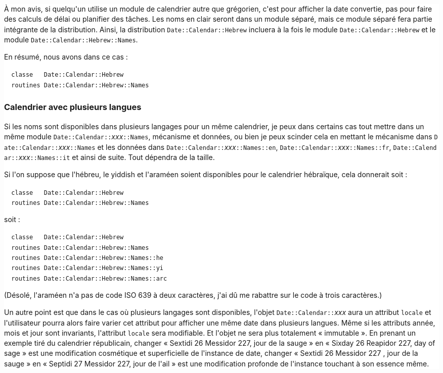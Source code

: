 À mon  avis, si quelqu'un  utilise un  module de calendrier  autre que
grégorien, c'est pour  afficher la date convertie, pas  pour faire des
calculs de  délai ou planifier  des tâches.  Les noms en  clair seront
dans un module séparé, mais ce module séparé fera partie intégrante de
la  distribution.  Ainsi,   la  distribution  `Date::Calendar::Hebrew`
incluera à  la fois  le module  `Date::Calendar::Hebrew` et  le module
`Date::Calendar::Hebrew::Names`.

En résumé, nous avons dans ce cas :

```
  classe   Date::Calendar::Hebrew
  routines Date::Calendar::Hebrew::Names
```

###  Calendrier avec plusieurs langues

Si les noms sont disponibles dans plusieurs langages pour un même
calendrier, je peux dans certains cas tout mettre dans un même module
`Date::Calendar::`_xxx_`::Names`, mécanisme et données, ou bien je
peux scinder cela en mettant le mécanisme dans
`Date::Calendar::`_xxx_`::Names` et les données dans
`Date::Calendar::`_xxx_`::Names::en`,
`Date::Calendar::`_xxx_`::Names::fr`,
`Date::Calendar::`_xxx_`::Names::it` et ainsi de suite. Tout dépendra
de la taille.

Si  l'on  suppose  que  l'hébreu,   le  yiddish  et  l'araméen  soient
disponibles pour le calendrier hébraïque, cela donnerait soit :

```
  classe   Date::Calendar::Hebrew
  routines Date::Calendar::Hebrew::Names
```

soit :

```
  classe   Date::Calendar::Hebrew
  routines Date::Calendar::Hebrew::Names
  routines Date::Calendar::Hebrew::Names::he
  routines Date::Calendar::Hebrew::Names::yi
  routines Date::Calendar::Hebrew::Names::arc
```

(Désolé, l'araméen n'a pas de code  ISO 639 à deux caractères, j'ai dû
me rabattre sur le code à trois caractères.)

Un  autre  point est  que  dans  le  cas  où plusieurs  langages  sont
disponibles, l'objet `Date::Calendar::`_xxx_ aura un attribut `locale`
et l'utilisateur pourra alors faire  varier cet attribut pour afficher
une même  date dans  plusieurs langues. Même  si les  attributs année,
mois et jour sont invariants,  l'attribut `locale` sera modifiable. Et
l'objet ne sera  plus totalement « immutable ». En  prenant un exemple
tiré du  calendrier républicain,  changer «  Sextidi 26  Messidor 227,
jour de la sauge » en « Sixday  26 Reapidor 227, day of sage » est une
modification  cosmétique  et  superficielle  de  l'instance  de  date,
changer « Sextidi 26 Messidor 227 , jour de la sauge » en « Septidi 27
Messidor  227,  jour de  l'ail  »  est  une modification  profonde  de
l'instance touchant à son essence même.
